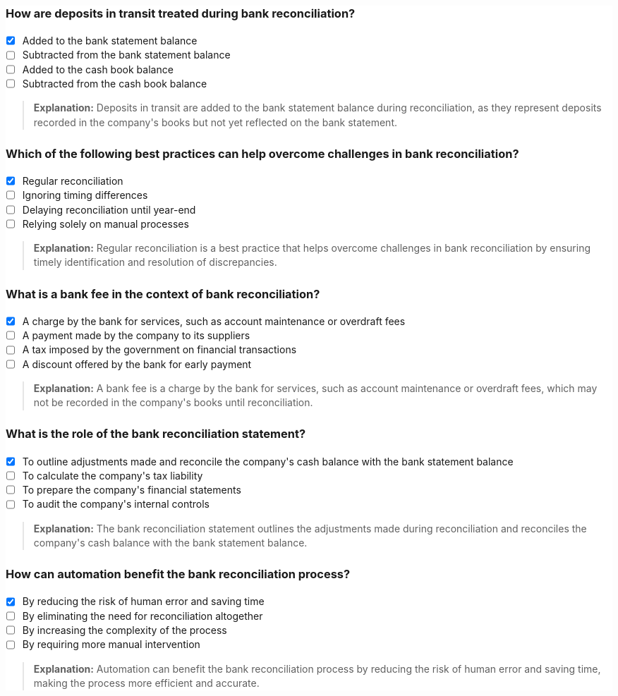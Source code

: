 ### How are deposits in transit treated during bank reconciliation?

- [x] Added to the bank statement balance
- [ ] Subtracted from the bank statement balance
- [ ] Added to the cash book balance
- [ ] Subtracted from the cash book balance

> **Explanation:** Deposits in transit are added to the bank statement balance during reconciliation, as they represent deposits recorded in the company's books but not yet reflected on the bank statement.

### Which of the following best practices can help overcome challenges in bank reconciliation?

- [x] Regular reconciliation
- [ ] Ignoring timing differences
- [ ] Delaying reconciliation until year-end
- [ ] Relying solely on manual processes

> **Explanation:** Regular reconciliation is a best practice that helps overcome challenges in bank reconciliation by ensuring timely identification and resolution of discrepancies.

### What is a bank fee in the context of bank reconciliation?

- [x] A charge by the bank for services, such as account maintenance or overdraft fees
- [ ] A payment made by the company to its suppliers
- [ ] A tax imposed by the government on financial transactions
- [ ] A discount offered by the bank for early payment

> **Explanation:** A bank fee is a charge by the bank for services, such as account maintenance or overdraft fees, which may not be recorded in the company's books until reconciliation.

### What is the role of the bank reconciliation statement?

- [x] To outline adjustments made and reconcile the company's cash balance with the bank statement balance
- [ ] To calculate the company's tax liability
- [ ] To prepare the company's financial statements
- [ ] To audit the company's internal controls

> **Explanation:** The bank reconciliation statement outlines the adjustments made during reconciliation and reconciles the company's cash balance with the bank statement balance.

### How can automation benefit the bank reconciliation process?

- [x] By reducing the risk of human error and saving time
- [ ] By eliminating the need for reconciliation altogether
- [ ] By increasing the complexity of the process
- [ ] By requiring more manual intervention

> **Explanation:** Automation can benefit the bank reconciliation process by reducing the risk of human error and saving time, making the process more efficient and accurate.

